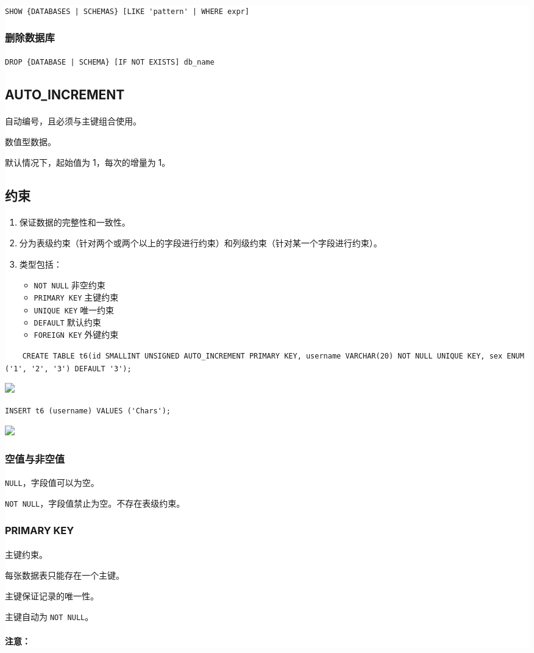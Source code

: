     SHOW {DATABASES | SCHEMAS} [LIKE 'pattern' | WHERE expr]


### 删除数据库 

    DROP {DATABASE | SCHEMA} [IF NOT EXISTS] db_name

## AUTO_INCREMENT 

自动编号，且必须与主键组合使用。

数值型数据。

默认情况下，起始值为 1，每次的增量为 1。

## 约束 

1. 保证数据的完整性和一致性。

2. 分为表级约束（针对两个或两个以上的字段进行约束）和列级约束（针对某一个字段进行约束）。

3. 类型包括：

    * `NOT NULL` 非空约束
    * `PRIMARY KEY` 主键约束
    * `UNIQUE KEY` 唯一约束
    * `DEFAULT` 默认约束
    * `FOREIGN KEY` 外键约束

```
    CREATE TABLE t6(id SMALLINT UNSIGNED AUTO_INCREMENT PRIMARY KEY, username VARCHAR(20) NOT NULL UNIQUE KEY, sex ENUM('1', '2', '3') DEFAULT '3');
```

![][2]

    INSERT t6 (username) VALUES ('Chars');


![][3]

### 空值与非空值 

`NULL`，字段值可以为空。

`NOT NULL`，字段值禁止为空。不存在表级约束。

### PRIMARY KEY 

主键约束。

每张数据表只能存在一个主键。

主键保证记录的唯一性。

主键自动为 `NOT NULL`。

#### 注意：


[0]: https://www.mysql.com/
[1]: ./img/uumuUbf.png
[2]: ./img/qM7FJj7.png
[3]: ./img/uEZ3mqF.png
[4]: ./img/v2Uviu6.png
[5]: ./img/RJVBrar.png